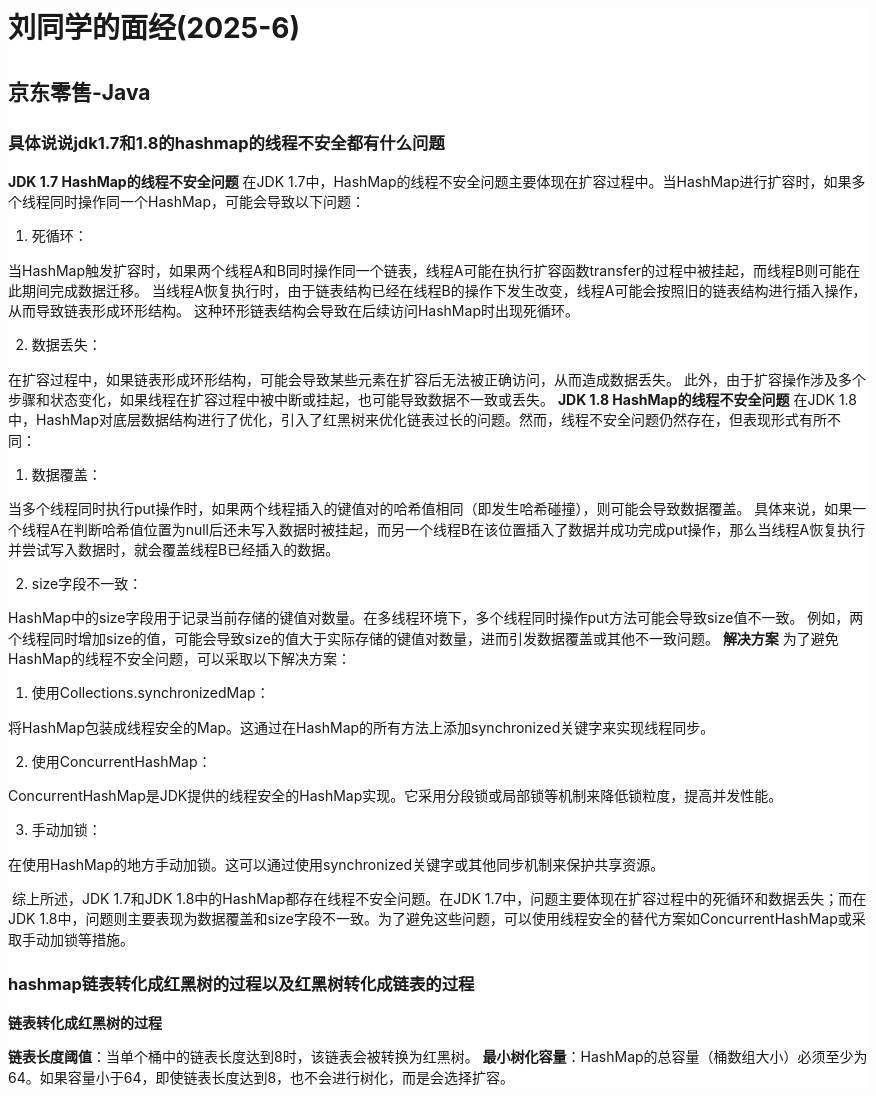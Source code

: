 # 刘同学的面经(2025-6)




## 京东零售-Java

### 具体说说jdk1.7和1.8的hashmap的线程不安全都有什么问题

**JDK 1.7 HashMap的线程不安全问题**
在JDK 1.7中，HashMap的线程不安全问题主要体现在扩容过程中。当HashMap进行扩容时，如果多个线程同时操作同一个HashMap，可能会导致以下问题：

1. 死循环：

当HashMap触发扩容时，如果两个线程A和B同时操作同一个链表，线程A可能在执行扩容函数transfer的过程中被挂起，而线程B则可能在此期间完成数据迁移。
当线程A恢复执行时，由于链表结构已经在线程B的操作下发生改变，线程A可能会按照旧的链表结构进行插入操作，从而导致链表形成环形结构。
这种环形链表结构会导致在后续访问HashMap时出现死循环。

2. 数据丢失：

在扩容过程中，如果链表形成环形结构，可能会导致某些元素在扩容后无法被正确访问，从而造成数据丢失。
此外，由于扩容操作涉及多个步骤和状态变化，如果线程在扩容过程中被中断或挂起，也可能导致数据不一致或丢失。
**JDK 1.8 HashMap的线程不安全问题**
在JDK 1.8中，HashMap对底层数据结构进行了优化，引入了红黑树来优化链表过长的问题。然而，线程不安全问题仍然存在，但表现形式有所不同：

1. 数据覆盖：

当多个线程同时执行put操作时，如果两个线程插入的键值对的哈希值相同（即发生哈希碰撞），则可能会导致数据覆盖。
具体来说，如果一个线程A在判断哈希值位置为null后还未写入数据时被挂起，而另一个线程B在该位置插入了数据并成功完成put操作，那么当线程A恢复执行并尝试写入数据时，就会覆盖线程B已经插入的数据。

2. size字段不一致：

HashMap中的size字段用于记录当前存储的键值对数量。在多线程环境下，多个线程同时操作put方法可能会导致size值不一致。
例如，两个线程同时增加size的值，可能会导致size的值大于实际存储的键值对数量，进而引发数据覆盖或其他不一致问题。
**解决方案**
为了避免HashMap的线程不安全问题，可以采取以下解决方案：

1. 使用Collections.synchronizedMap：

将HashMap包装成线程安全的Map。这通过在HashMap的所有方法上添加synchronized关键字来实现线程同步。

2. 使用ConcurrentHashMap：

ConcurrentHashMap是JDK提供的线程安全的HashMap实现。它采用分段锁或局部锁等机制来降低锁粒度，提高并发性能。

3. 手动加锁：

在使用HashMap的地方手动加锁。这可以通过使用synchronized关键字或其他同步机制来保护共享资源。

​	综上所述，JDK 1.7和JDK 1.8中的HashMap都存在线程不安全问题。在JDK 1.7中，问题主要体现在扩容过程中的死循环和数据丢失；而在JDK 1.8中，问题则主要表现为数据覆盖和size字段不一致。为了避免这些问题，可以使用线程安全的替代方案如ConcurrentHashMap或采取手动加锁等措施。

### hashmap链表转化成红黑树的过程以及红黑树转化成链表的过程

**链表转化成红黑树的过程**

**链表长度阈值**：当单个桶中的链表长度达到8时，该链表会被转换为红黑树。
**最小树化容量**：HashMap的总容量（桶数组大小）必须至少为64。如果容量小于64，即使链表长度达到8，也不会进行树化，而是会选择扩容。
